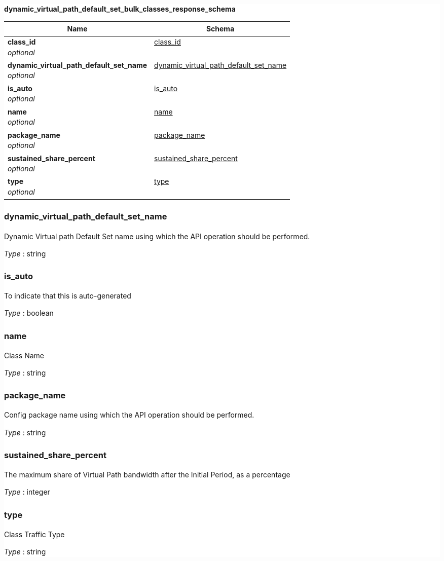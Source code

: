<a name="dynamic\_virtual\_path\_default\_set\_bulk\_classes\_response\_schema-inline"></a>
**dynamic\_virtual\_path\_default\_set\_bulk\_classes\_response\_schema**

|Name|Schema|
|---|---|
|**class\_id**  <br>*optional*|[class\_id](#class\_id)|
|**dynamic\_virtual\_path\_default\_set\_name**  <br>*optional*|[dynamic\_virtual\_path\_default\_set\_name](#dynamic\_virtual\_path\_default\_set\_name)|
|**is\_auto**  <br>*optional*|[is\_auto](#is\_auto)|
|**name**  <br>*optional*|[name](#name)|
|**package\_name**  <br>*optional*|[package\_name](#package\_name)|
|**sustained\_share\_percent**  <br>*optional*|[sustained\_share\_percent](#sustained\_share\_percent)|
|**type**  <br>*optional*|[type](#type)|


<a name="dynamic\_virtual\_path\_default\_set\_name"></a>
### dynamic\_virtual\_path\_default\_set\_name
Dynamic Virtual path Default Set name using which the API operation should be performed.

*Type* : string


<a name="is\_auto"></a>
### is\_auto
To indicate that this is auto-generated

*Type* : boolean


<a name="name"></a>
### name
Class Name

*Type* : string


<a name="package\_name"></a>
### package\_name
Config package name using which the API operation should be performed.

*Type* : string


<a name="sustained\_share\_percent"></a>
### sustained\_share\_percent
The maximum share of Virtual Path bandwidth after the Initial Period, as a percentage

*Type* : integer


<a name="type"></a>
### type
Class Traffic Type

*Type* : string






